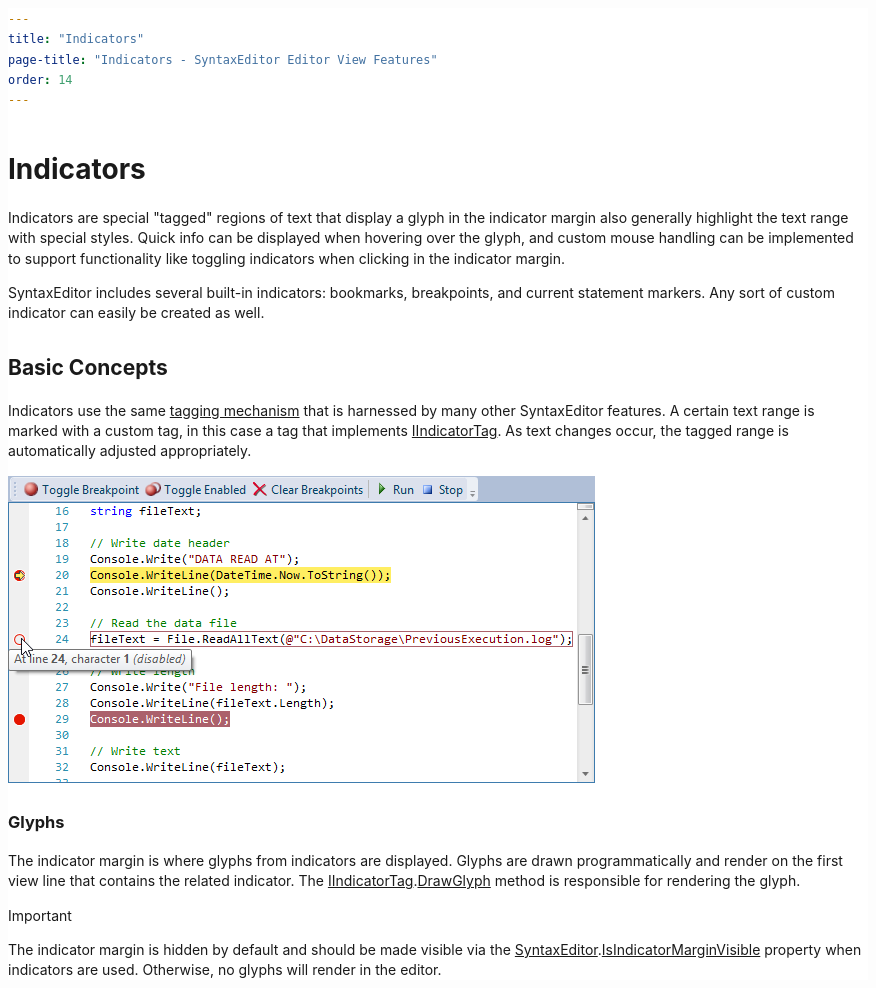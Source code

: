 ```yaml
---
title: "Indicators"
page-title: "Indicators - SyntaxEditor Editor View Features"
order: 14
---
```

# Indicators

Indicators are special "tagged" regions of text that display a glyph in the indicator margin also generally highlight the text range with special styles.  Quick info can be displayed when hovering over the glyph, and custom mouse handling can be implemented to support functionality like toggling indicators when clicking in the indicator margin.

SyntaxEditor includes several built-in indicators: bookmarks, breakpoints, and current statement markers.  Any sort of custom indicator can easily be created as well.

## Basic Concepts

Indicators use the same [tagging mechanism](../../text-parsing/tagging/index.md) that is harnessed by many other SyntaxEditor features.  A certain text range is marked with a custom tag, in this case a tag that implements [IIndicatorTag](xref:ActiproSoftware.Text.Tagging.IIndicatorTag).  As text changes occur, the tagged range is automatically adjusted appropriately.

![Screenshot](../../images/breakpoints.png)

### Glyphs

The indicator margin is where glyphs from indicators are displayed.  Glyphs are drawn programmatically and render on the first view line that contains the related indicator.  The [IIndicatorTag](xref:ActiproSoftware.Text.Tagging.IIndicatorTag).[DrawGlyph](xref:ActiproSoftware.Text.Tagging.IIndicatorTag.DrawGlyph*) method is responsible for rendering the glyph.

> [!IMPORTANT]
> The indicator margin is hidden by default and should be made visible via the [SyntaxEditor](xref:@ActiproUIRoot.Controls.SyntaxEditor.SyntaxEditor).[IsIndicatorMarginVisible](xref:@ActiproUIRoot.Controls.SyntaxEditor.SyntaxEditor.IsIndicatorMarginVisible) property when indicators are used.  Otherwise, no glyphs will render in the editor.
